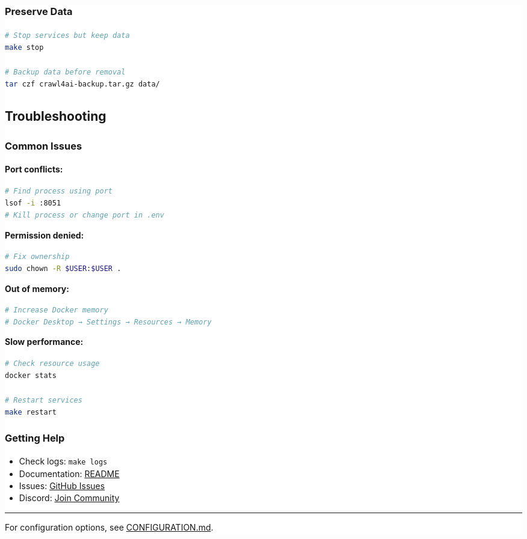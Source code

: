 ### Preserve Data

```bash
# Stop services but keep data
make stop

# Backup data before removal
tar czf crawl4ai-backup.tar.gz data/
```

## Troubleshooting

### Common Issues

**Port conflicts:**
```bash
# Find process using port
lsof -i :8051
# Kill process or change port in .env
```

**Permission denied:**
```bash
# Fix ownership
sudo chown -R $USER:$USER .
```

**Out of memory:**
```bash
# Increase Docker memory
# Docker Desktop → Settings → Resources → Memory
```

**Slow performance:**
```bash
# Check resource usage
docker stats

# Restart services
make restart
```

### Getting Help

- Check logs: `make logs`
- Documentation: [README](../README.md)
- Issues: [GitHub Issues](https://github.com/krashnicov/crawl4ai-mcp/issues)
- Discord: [Join Community](https://discord.gg/crawl4ai)

---

For configuration options, see [CONFIGURATION.md](CONFIGURATION.md).